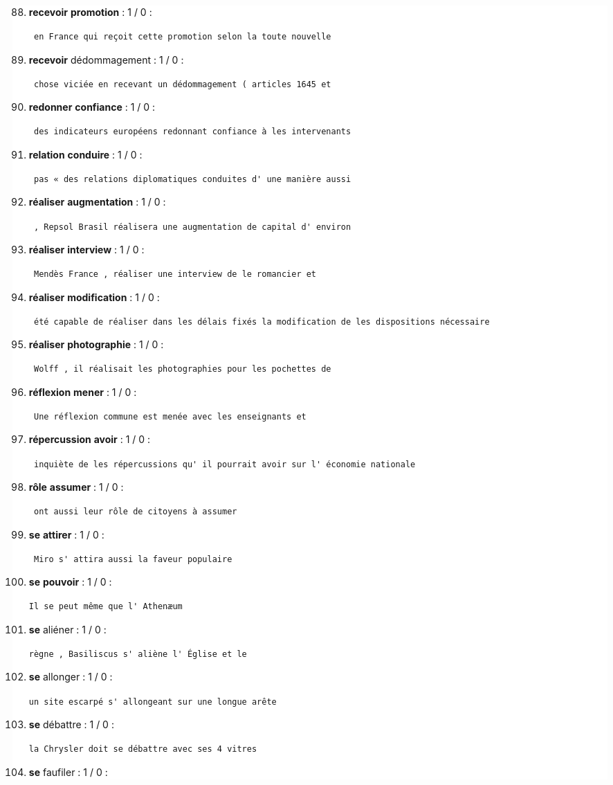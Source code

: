 88. **recevoir** **promotion** : 1  / 0 :

		 en France qui reçoit cette promotion selon la toute nouvelle

89. **recevoir** dédommagement : 1  / 0 :

		 chose viciée en recevant un dédommagement ( articles 1645 et

90. **redonner** **confiance** : 1  / 0 :

		 des indicateurs européens redonnant confiance à les intervenants

91. **relation** **conduire** : 1  / 0 :

		 pas « des relations diplomatiques conduites d' une manière aussi

92. **réaliser** **augmentation** : 1  / 0 :

		 , Repsol Brasil réalisera une augmentation de capital d' environ

93. **réaliser** **interview** : 1  / 0 :

		 Mendès France , réaliser une interview de le romancier et

94. **réaliser** **modification** : 1  / 0 :

		 été capable de réaliser dans les délais fixés la modification de les dispositions nécessaire

95. **réaliser** **photographie** : 1  / 0 :

		 Wolff , il réalisait les photographies pour les pochettes de

96. **réflexion** **mener** : 1  / 0 :

		 Une réflexion commune est menée avec les enseignants et

97. **répercussion** **avoir** : 1  / 0 :

		 inquiète de les répercussions qu' il pourrait avoir sur l' économie nationale

98. **rôle** **assumer** : 1  / 0 :

		 ont aussi leur rôle de citoyens à assumer

99. **se** **attirer** : 1  / 0 :

		 Miro s' attira aussi la faveur populaire

100. **se** **pouvoir** : 1  / 0 :

		 Il se peut même que l' Athenæum

101. **se** aliéner : 1  / 0 :

		 règne , Basiliscus s' aliène l' Église et le

102. **se** allonger : 1  / 0 :

		 un site escarpé s' allongeant sur une longue arête

103. **se** débattre : 1  / 0 :

		 la Chrysler doit se débattre avec ses 4 vitres

104. **se** faufiler : 1  / 0 :
